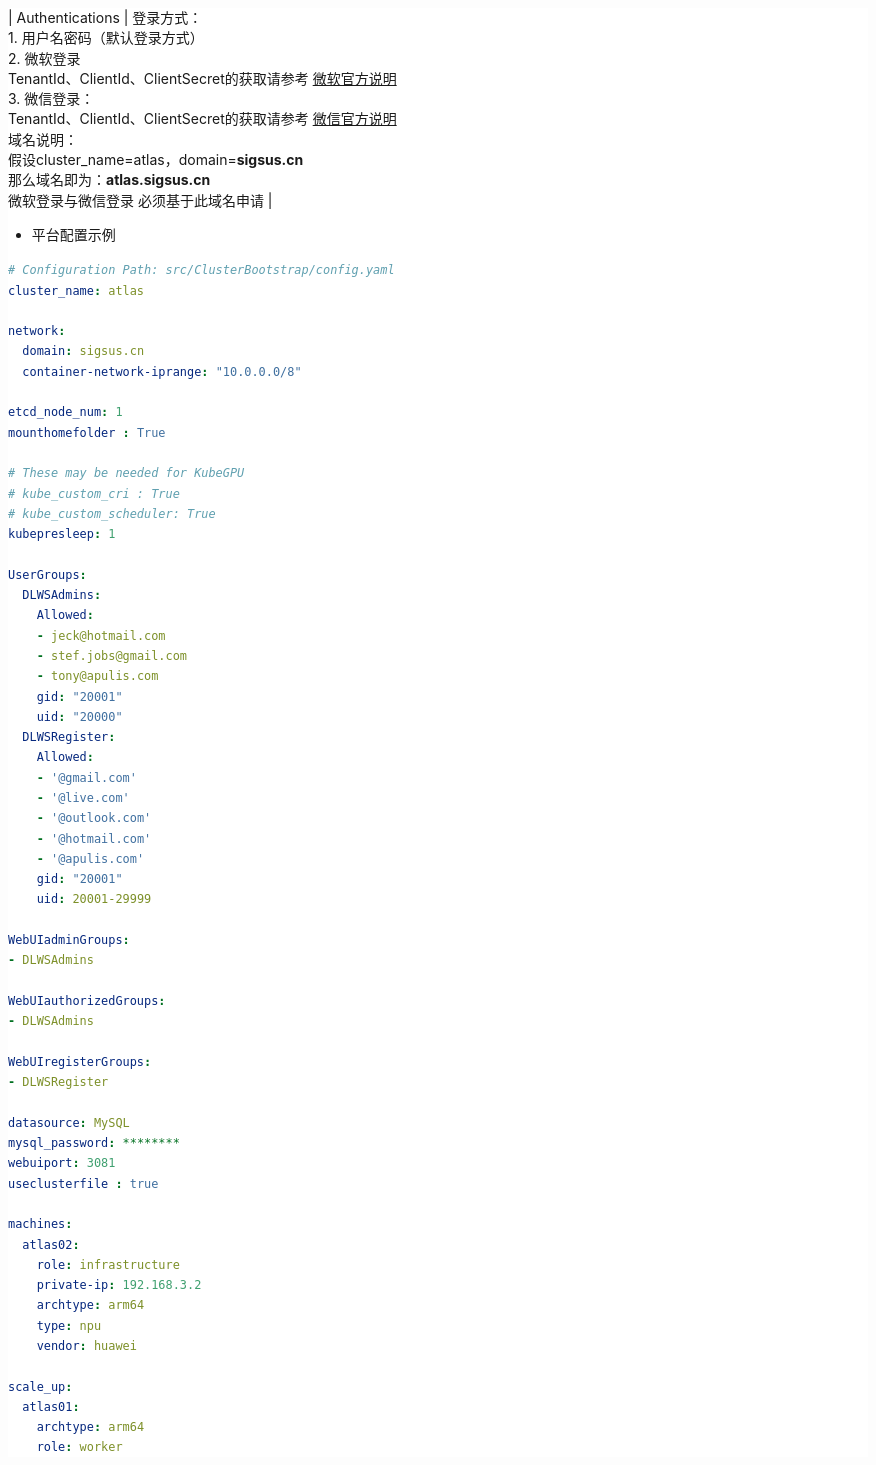 | Authentications   | 登录方式：<br>       1. 用户名密码（默认登录方式）<BR>       2. 微软登录 <BR>TenantId、ClientId、ClientSecret的获取请参考 [微软官方说明](https://portal.azure.com/#blade/Microsoft_AAD_IAM/ActiveDirectoryMenuBlade/RegisteredApps) <br> 3. 微信登录：<br> TenantId、ClientId、ClientSecret的获取请参考 [微信官方说明](https://open.weixin.qq.com/cgi-bin/frame?t=home/web_tmpl&lang=zh_CN) <br> 域名说明：<br> 假设cluster_name=atlas，domain=**sigsus.cn** <BR> 那么域名即为：**atlas.sigsus.cn** <BR> 微软登录与微信登录 必须基于此域名申请 |

* 平台配置示例

```yaml
# Configuration Path: src/ClusterBootstrap/config.yaml
cluster_name: atlas

network:
  domain: sigsus.cn
  container-network-iprange: "10.0.0.0/8"

etcd_node_num: 1
mounthomefolder : True

# These may be needed for KubeGPU
# kube_custom_cri : True
# kube_custom_scheduler: True
kubepresleep: 1

UserGroups:
  DLWSAdmins:
    Allowed:
    - jeck@hotmail.com
    - stef.jobs@gmail.com
    - tony@apulis.com
    gid: "20001"
    uid: "20000"
  DLWSRegister:
    Allowed:
    - '@gmail.com'
    - '@live.com'
    - '@outlook.com'
    - '@hotmail.com'
    - '@apulis.com'
    gid: "20001"
    uid: 20001-29999

WebUIadminGroups:
- DLWSAdmins

WebUIauthorizedGroups:
- DLWSAdmins

WebUIregisterGroups:
- DLWSRegister

datasource: MySQL
mysql_password: ********
webuiport: 3081
useclusterfile : true

machines:
  atlas02:
    role: infrastructure
    private-ip: 192.168.3.2
    archtype: arm64
    type: npu
    vendor: huawei

scale_up:
  atlas01:
    archtype: arm64
    role: worker
```